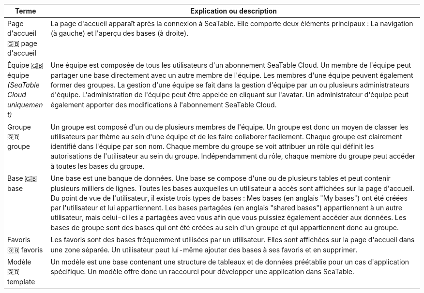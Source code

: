 | Terme                                          | Explication ou description                                                                                                                                                                                                                                                                                                                                                                                                                                                                                                                                                                                                                                                                  |
| ---------------------------------------------- | ------------------------------------------------------------------------------------------------------------------------------------------------------------------------------------------------------------------------------------------------------------------------------------------------------------------------------------------------------------------------------------------------------------------------------------------------------------------------------------------------------------------------------------------------------------------------------------------------------------------------------------------------------------------------------------------- |
| Page d'accueil 🇬🇧 page d'accueil               | La page d'accueil apparaît après la connexion à SeaTable. Elle comporte deux éléments principaux : La navigation (à gauche) et l'aperçu des bases (à droite).                                                                                                                                                                                                                                                                                                                                                                                                                                                                                                                               |
| Équipe 🇬🇧 équipe _(SeaTable Cloud uniquement)_ | Une équipe est composée de tous les utilisateurs d'un abonnement SeaTable Cloud. Un membre de l'équipe peut partager une base directement avec un autre membre de l'équipe. Les membres d'une équipe peuvent également former des groupes. La gestion d'une équipe se fait dans la gestion d'équipe par un ou plusieurs administrateurs d'équipe. L'administration de l'équipe peut être appelée en cliquant sur l'avatar. Un administrateur d'équipe peut également apporter des modifications à l'abonnement SeaTable Cloud.                                                                                                                                                              |
| Groupe 🇬🇧 groupe                               | Un groupe est composé d'un ou de plusieurs membres de l'équipe. Un groupe est donc un moyen de classer les utilisateurs par thème au sein d'une équipe et de les faire collaborer facilement. Chaque groupe est clairement identifié dans l'équipe par son nom. Chaque membre du groupe se voit attribuer un rôle qui définit les autorisations de l'utilisateur au sein du groupe. Indépendamment du rôle, chaque membre du groupe peut accéder à toutes les bases du groupe.                                                                                                                                                                                                              |
| Base 🇬🇧 base                                   | Une base est une banque de données. Une base se compose d'une ou de plusieurs tables et peut contenir plusieurs milliers de lignes. Toutes les bases auxquelles un utilisateur a accès sont affichées sur la page d'accueil. Du point de vue de l'utilisateur, il existe trois types de bases : Mes bases (en anglais "My bases") ont été créées par l'utilisateur et lui appartiennent. Les bases partagées (en anglais "shared bases") appartiennent à un autre utilisateur, mais celui-ci les a partagées avec vous afin que vous puissiez également accéder aux données. Les bases de groupe sont des bases qui ont été créées au sein d'un groupe et qui appartiennent donc au groupe. |
| Favoris 🇬🇧 favoris                             | Les favoris sont des bases fréquemment utilisées par un utilisateur. Elles sont affichées sur la page d'accueil dans une zone séparée. Un utilisateur peut lui-même ajouter des bases à ses favoris et en supprimer.                                                                                                                                                                                                                                                                                                                                                                                                                                                                        |
| Modèle 🇬🇧 template                             | Un modèle est une base contenant une structure de tableaux et de données préétablie pour un cas d'application spécifique. Un modèle offre donc un raccourci pour développer une application dans SeaTable.                                                                                                                                                                                                                                                                                                                                                                                                                                                                                  |
